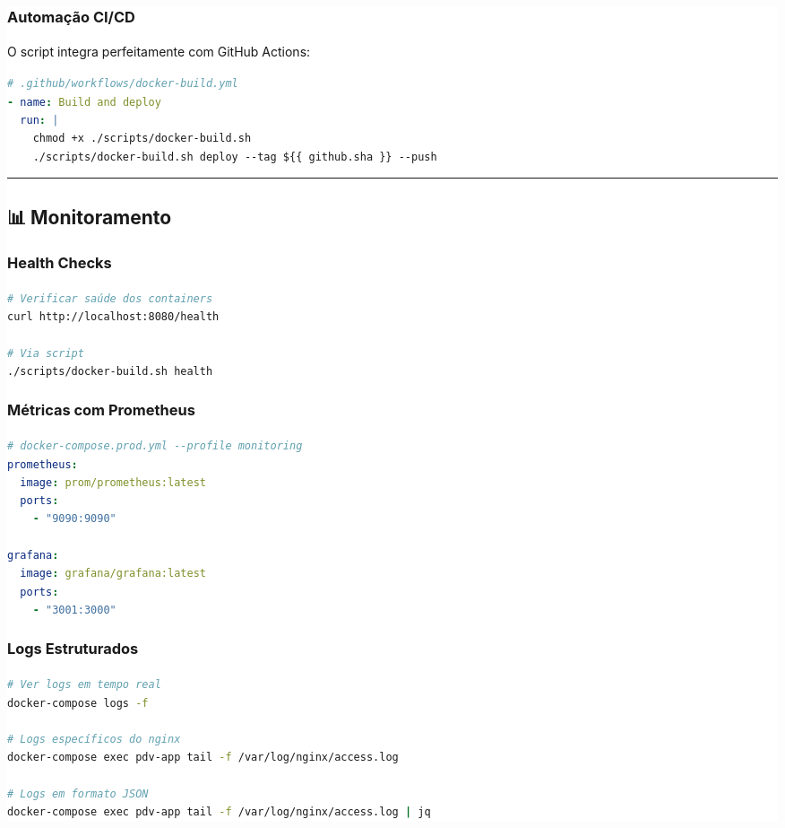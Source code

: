 ### Automação CI/CD

O script integra perfeitamente com GitHub Actions:

```yaml
# .github/workflows/docker-build.yml
- name: Build and deploy
  run: |
    chmod +x ./scripts/docker-build.sh
    ./scripts/docker-build.sh deploy --tag ${{ github.sha }} --push
```

---

## 📊 Monitoramento

### Health Checks

```bash
# Verificar saúde dos containers
curl http://localhost:8080/health

# Via script
./scripts/docker-build.sh health
```

### Métricas com Prometheus

```yaml
# docker-compose.prod.yml --profile monitoring
prometheus:
  image: prom/prometheus:latest
  ports:
    - "9090:9090"

grafana:
  image: grafana/grafana:latest
  ports:
    - "3001:3000"
```

### Logs Estruturados

```bash
# Ver logs em tempo real
docker-compose logs -f

# Logs específicos do nginx
docker-compose exec pdv-app tail -f /var/log/nginx/access.log

# Logs em formato JSON
docker-compose exec pdv-app tail -f /var/log/nginx/access.log | jq
```
